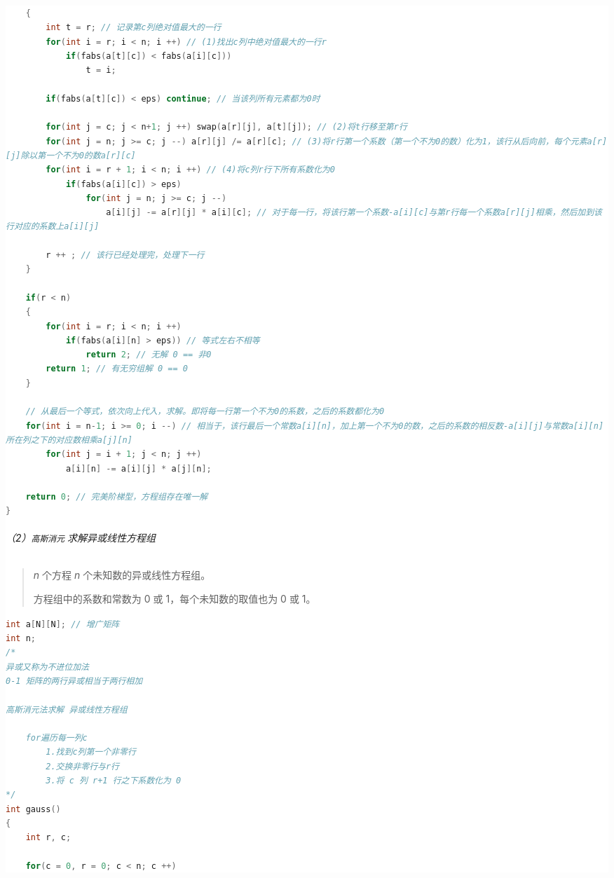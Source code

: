 ```c++
    {
        int t = r; // 记录第c列绝对值最大的一行
        for(int i = r; i < n; i ++) // (1)找出c列中绝对值最大的一行r
            if(fabs(a[t][c]) < fabs(a[i][c]))
                t = i;
                
        if(fabs(a[t][c]) < eps) continue; // 当该列所有元素都为0时 
                
        for(int j = c; j < n+1; j ++) swap(a[r][j], a[t][j]); // (2)将t行移至第r行
        for(int j = n; j >= c; j --) a[r][j] /= a[r][c]; // (3)将r行第一个系数（第一个不为0的数）化为1，该行从后向前，每个元素a[r][j]除以第一个不为0的数a[r][c]
        for(int i = r + 1; i < n; i ++) // (4)将c列r行下所有系数化为0
            if(fabs(a[i][c]) > eps)
                for(int j = n; j >= c; j --)
                    a[i][j] -= a[r][j] * a[i][c]; // 对于每一行，将该行第一个系数-a[i][c]与第r行每一个系数a[r][j]相乘，然后加到该行对应的系数上a[i][j]
                
        r ++ ; // 该行已经处理完，处理下一行
    }
    
    if(r < n)
    {
        for(int i = r; i < n; i ++)
            if(fabs(a[i][n] > eps)) // 等式左右不相等 
                return 2; // 无解 0 == 非0
        return 1; // 有无穷组解 0 == 0
    }
    
    // 从最后一个等式，依次向上代入，求解。即将每一行第一个不为0的系数，之后的系数都化为0
    for(int i = n-1; i >= 0; i --) // 相当于，该行最后一个常数a[i][n]，加上第一个不为0的数，之后的系数的相反数-a[i][j]与常数a[i][n]所在列之下的对应数相乘a[j][n]
        for(int j = i + 1; j < n; j ++)
            a[i][n] -= a[i][j] * a[j][n]; 
    
    return 0; // 完美阶梯型，方程组存在唯一解
}

```

###### （2）`高斯消元` 求解异或线性方程组

>  $n$ 个方程 $n$ 个未知数的异或线性方程组。
>
> 方程组中的系数和常数为 $0$ 或 $1$，每个未知数的取值也为 $0$ 或 $1$。

```c++
int a[N][N]; // 增广矩阵
int n;
/*
异或又称为不进位加法
0-1 矩阵的两行异或相当于两行相加

高斯消元法求解 异或线性方程组
    
    for遍历每一列c
        1.找到c列第一个非零行
        2.交换非零行与r行
        3.将 c 列 r+1 行之下系数化为 0
*/
int gauss()
{
    int r, c;
    
    for(c = 0, r = 0; c < n; c ++)
```